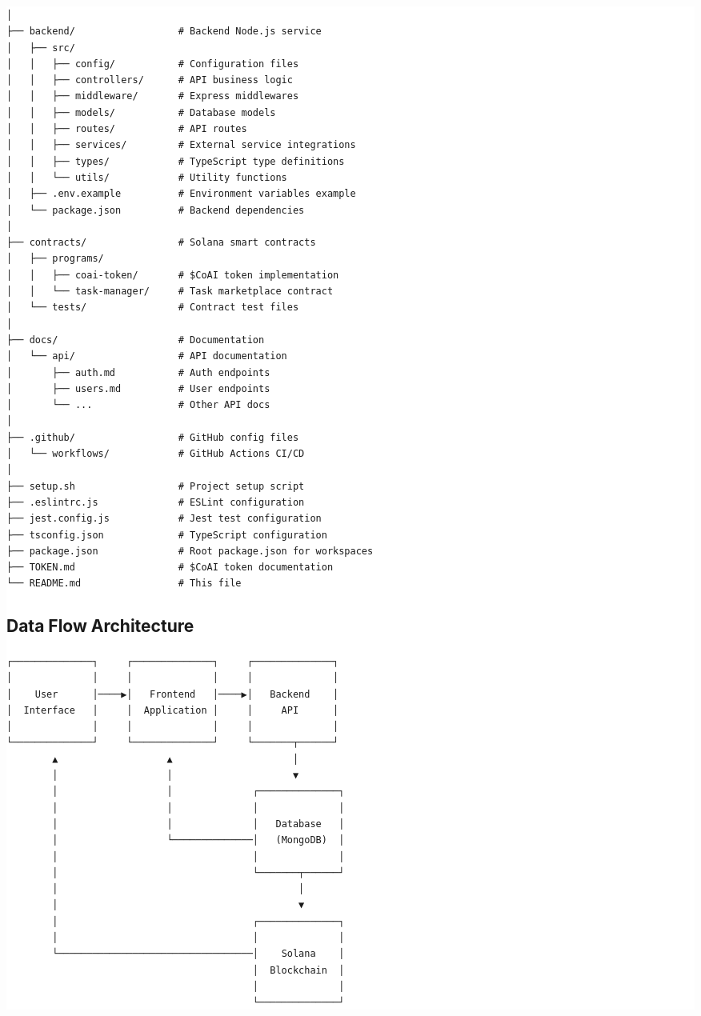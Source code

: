 ```
│
├── backend/                  # Backend Node.js service
│   ├── src/
│   │   ├── config/           # Configuration files
│   │   ├── controllers/      # API business logic
│   │   ├── middleware/       # Express middlewares
│   │   ├── models/           # Database models
│   │   ├── routes/           # API routes
│   │   ├── services/         # External service integrations
│   │   ├── types/            # TypeScript type definitions
│   │   └── utils/            # Utility functions
│   ├── .env.example          # Environment variables example
│   └── package.json          # Backend dependencies
│
├── contracts/                # Solana smart contracts
│   ├── programs/
│   │   ├── coai-token/       # $CoAI token implementation
│   │   └── task-manager/     # Task marketplace contract
│   └── tests/                # Contract test files
│
├── docs/                     # Documentation
│   └── api/                  # API documentation
│       ├── auth.md           # Auth endpoints
│       ├── users.md          # User endpoints
│       └── ...               # Other API docs
│
├── .github/                  # GitHub config files
│   └── workflows/            # GitHub Actions CI/CD
│
├── setup.sh                  # Project setup script
├── .eslintrc.js              # ESLint configuration
├── jest.config.js            # Jest test configuration
├── tsconfig.json             # TypeScript configuration
├── package.json              # Root package.json for workspaces
├── TOKEN.md                  # $CoAI token documentation
└── README.md                 # This file
```

## Data Flow Architecture

```
┌──────────────┐     ┌──────────────┐     ┌──────────────┐
│              │     │              │     │              │
│    User      │────▶│   Frontend   │────▶│   Backend    │
│  Interface   │     │  Application │     │     API      │
│              │     │              │     │              │
└──────────────┘     └──────────────┘     └───────┬──────┘
        ▲                   ▲                     │
        │                   │                     ▼
        │                   │              ┌──────────────┐
        │                   │              │              │
        │                   │              │   Database   │
        │                   └──────────────│   (MongoDB)  │
        │                                  │              │
        │                                  └───────┬──────┘
        │                                          │
        │                                          ▼
        │                                  ┌──────────────┐
        │                                  │              │
        └──────────────────────────────────│    Solana    │
                                           │  Blockchain  │
                                           │              │
                                           └──────────────┘
```
